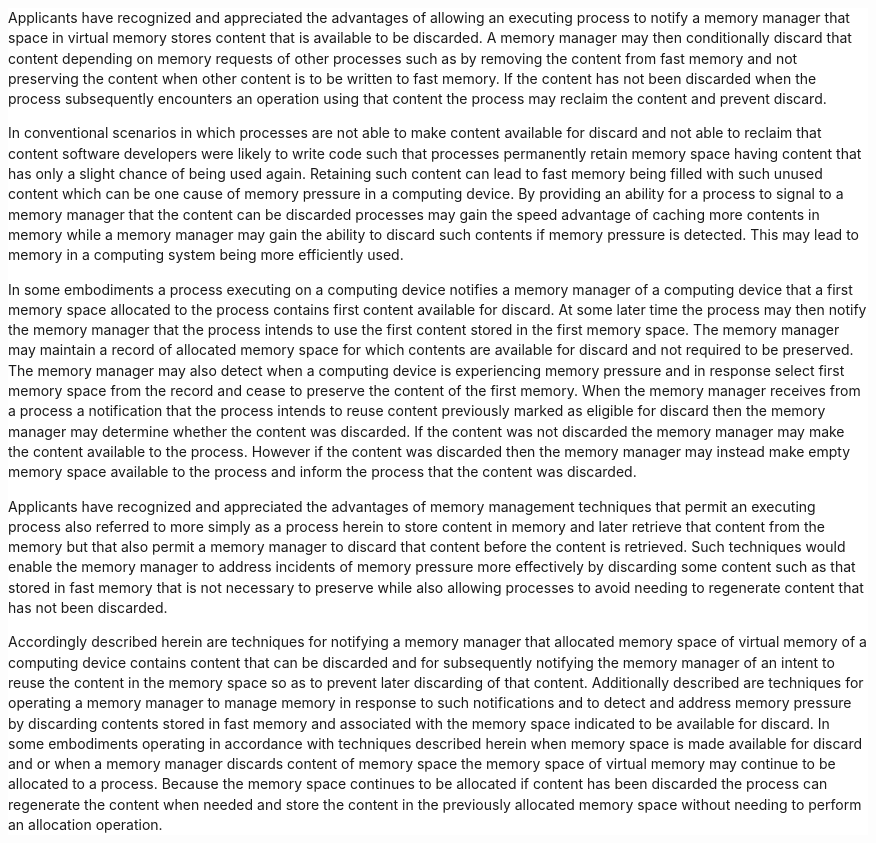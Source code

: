Applicants have recognized and appreciated the advantages of allowing an executing process to notify a memory manager that space in virtual memory stores content that is available to be discarded. A memory manager may then conditionally discard that content depending on memory requests of other processes such as by removing the content from fast memory and not preserving the content when other content is to be written to fast memory. If the content has not been discarded when the process subsequently encounters an operation using that content the process may reclaim the content and prevent discard.

In conventional scenarios in which processes are not able to make content available for discard and not able to reclaim that content software developers were likely to write code such that processes permanently retain memory space having content that has only a slight chance of being used again. Retaining such content can lead to fast memory being filled with such unused content which can be one cause of memory pressure in a computing device. By providing an ability for a process to signal to a memory manager that the content can be discarded processes may gain the speed advantage of caching more contents in memory while a memory manager may gain the ability to discard such contents if memory pressure is detected. This may lead to memory in a computing system being more efficiently used.

In some embodiments a process executing on a computing device notifies a memory manager of a computing device that a first memory space allocated to the process contains first content available for discard. At some later time the process may then notify the memory manager that the process intends to use the first content stored in the first memory space. The memory manager may maintain a record of allocated memory space for which contents are available for discard and not required to be preserved. The memory manager may also detect when a computing device is experiencing memory pressure and in response select first memory space from the record and cease to preserve the content of the first memory. When the memory manager receives from a process a notification that the process intends to reuse content previously marked as eligible for discard then the memory manager may determine whether the content was discarded. If the content was not discarded the memory manager may make the content available to the process. However if the content was discarded then the memory manager may instead make empty memory space available to the process and inform the process that the content was discarded.

Applicants have recognized and appreciated the advantages of memory management techniques that permit an executing process also referred to more simply as a process herein to store content in memory and later retrieve that content from the memory but that also permit a memory manager to discard that content before the content is retrieved. Such techniques would enable the memory manager to address incidents of memory pressure more effectively by discarding some content such as that stored in fast memory that is not necessary to preserve while also allowing processes to avoid needing to regenerate content that has not been discarded.

Accordingly described herein are techniques for notifying a memory manager that allocated memory space of virtual memory of a computing device contains content that can be discarded and for subsequently notifying the memory manager of an intent to reuse the content in the memory space so as to prevent later discarding of that content. Additionally described are techniques for operating a memory manager to manage memory in response to such notifications and to detect and address memory pressure by discarding contents stored in fast memory and associated with the memory space indicated to be available for discard. In some embodiments operating in accordance with techniques described herein when memory space is made available for discard and or when a memory manager discards content of memory space the memory space of virtual memory may continue to be allocated to a process. Because the memory space continues to be allocated if content has been discarded the process can regenerate the content when needed and store the content in the previously allocated memory space without needing to perform an allocation operation.
